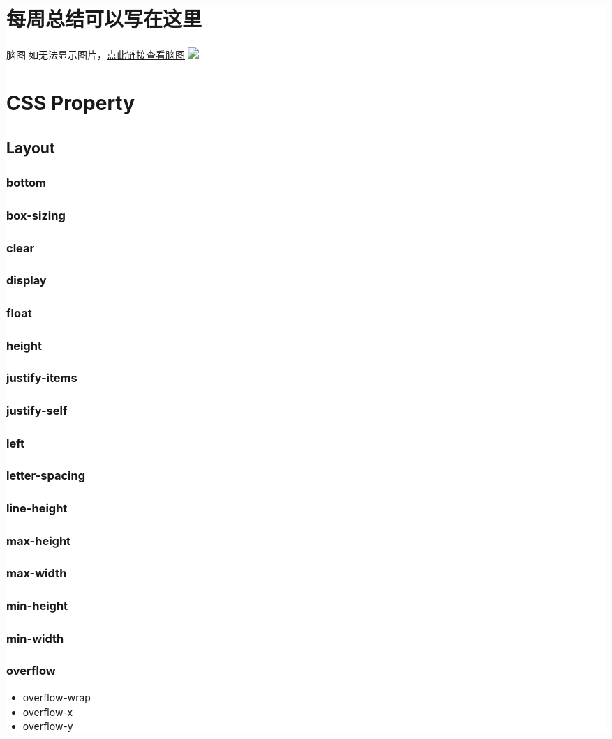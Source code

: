 # 每周总结可以写在这里

脑图
如无法显示图片，[点此链接查看脑图](https://s1.ax1x.com/2020/06/10/t7V2yq.md.png)
![](https://s1.ax1x.com/2020/06/10/t7V2yq.md.png)
# CSS Property

## Layout

### bottom

### box-sizing

### clear

### display

### float

### height

### justify-items

### justify-self

### left

### letter-spacing

### line-height

### max-height

### max-width

### min-height

### min-width

### overflow

- overflow-wrap
- overflow-x
- overflow-y
